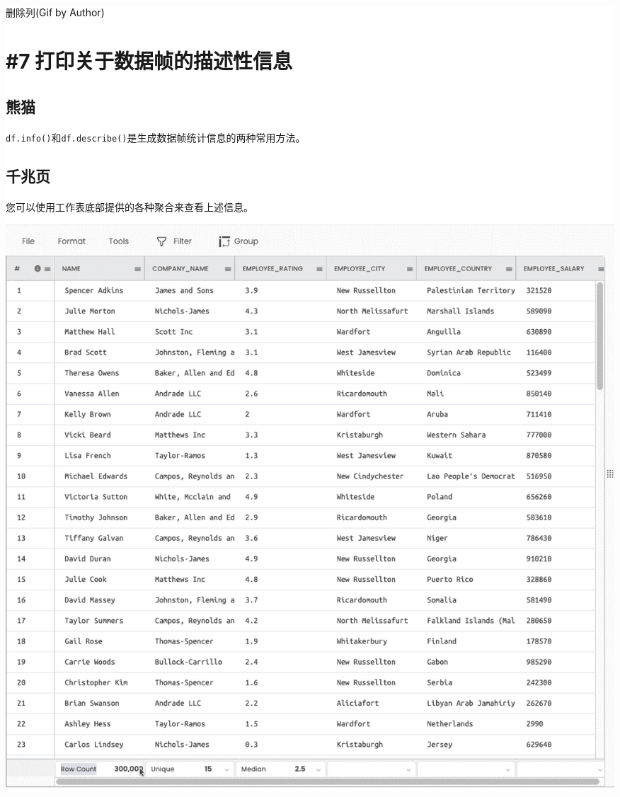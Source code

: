 删除列(Gif by Author)

# #7 打印关于数据帧的描述性信息

## 熊猫

`df.info()`和`df.describe()`是生成数据帧统计信息的两种常用方法。

## 千兆页

您可以使用工作表底部提供的各种聚合来查看上述信息。

![](img/87eaec9ba028e1e269fd316d6c67ddc0.png)
